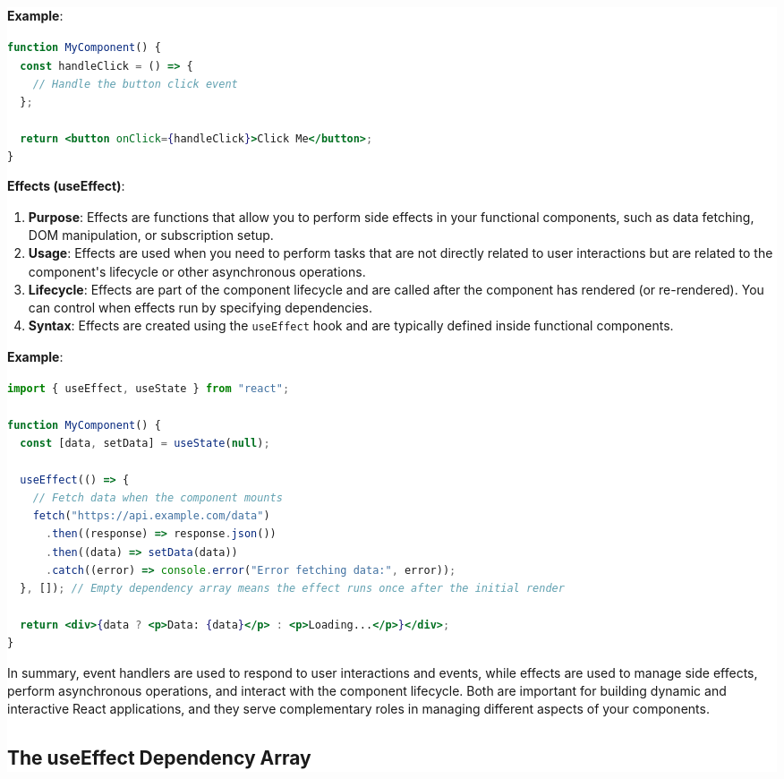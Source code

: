 **Example**:

```jsx
function MyComponent() {
  const handleClick = () => {
    // Handle the button click event
  };

  return <button onClick={handleClick}>Click Me</button>;
}
```

**Effects (useEffect)**:

1. **Purpose**: Effects are functions that allow you to perform side effects in your functional components, such as data fetching, DOM manipulation, or subscription setup.
2. **Usage**: Effects are used when you need to perform tasks that are not directly related to user interactions but are related to the component's lifecycle or other asynchronous operations.
3. **Lifecycle**: Effects are part of the component lifecycle and are called after the component has rendered (or re-rendered). You can control when effects run by specifying dependencies.
4. **Syntax**: Effects are created using the `useEffect` hook and are typically defined inside functional components.

**Example**:

```jsx
import { useEffect, useState } from "react";

function MyComponent() {
  const [data, setData] = useState(null);

  useEffect(() => {
    // Fetch data when the component mounts
    fetch("https://api.example.com/data")
      .then((response) => response.json())
      .then((data) => setData(data))
      .catch((error) => console.error("Error fetching data:", error));
  }, []); // Empty dependency array means the effect runs once after the initial render

  return <div>{data ? <p>Data: {data}</p> : <p>Loading...</p>}</div>;
}
```

In summary, event handlers are used to respond to user interactions and events, while effects are used to manage side effects, perform asynchronous operations, and interact with the component lifecycle. Both are important for building dynamic and interactive React applications, and they serve complementary roles in managing different aspects of your components.

## The useEffect Dependency Array
